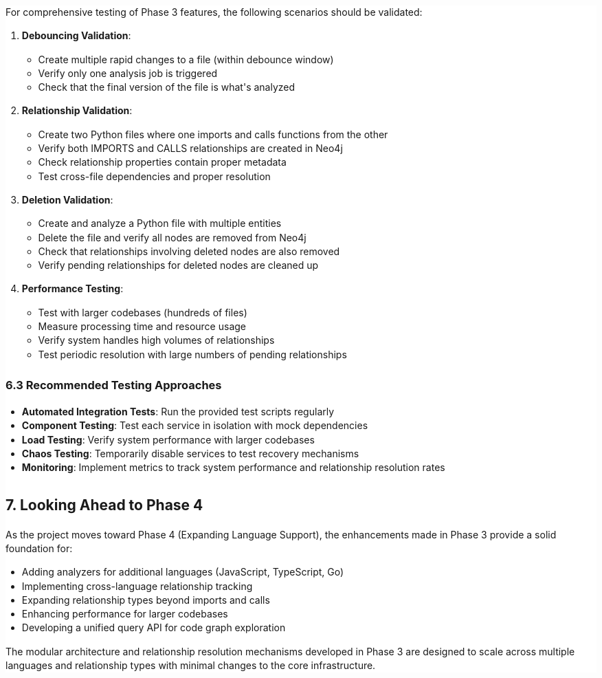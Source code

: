 For comprehensive testing of Phase 3 features, the following scenarios should be validated:

1. **Debouncing Validation**:
   - Create multiple rapid changes to a file (within debounce window)
   - Verify only one analysis job is triggered
   - Check that the final version of the file is what's analyzed

2. **Relationship Validation**:
   - Create two Python files where one imports and calls functions from the other
   - Verify both IMPORTS and CALLS relationships are created in Neo4j
   - Check relationship properties contain proper metadata
   - Test cross-file dependencies and proper resolution

3. **Deletion Validation**:
   - Create and analyze a Python file with multiple entities
   - Delete the file and verify all nodes are removed from Neo4j
   - Check that relationships involving deleted nodes are also removed
   - Verify pending relationships for deleted nodes are cleaned up

4. **Performance Testing**:
   - Test with larger codebases (hundreds of files)
   - Measure processing time and resource usage
   - Verify system handles high volumes of relationships
   - Test periodic resolution with large numbers of pending relationships

### 6.3 Recommended Testing Approaches

- **Automated Integration Tests**: Run the provided test scripts regularly
- **Component Testing**: Test each service in isolation with mock dependencies
- **Load Testing**: Verify system performance with larger codebases
- **Chaos Testing**: Temporarily disable services to test recovery mechanisms
- **Monitoring**: Implement metrics to track system performance and relationship resolution rates

## 7. Looking Ahead to Phase 4

As the project moves toward Phase 4 (Expanding Language Support), the enhancements made in Phase 3 provide a solid foundation for:

- Adding analyzers for additional languages (JavaScript, TypeScript, Go)
- Implementing cross-language relationship tracking
- Expanding relationship types beyond imports and calls
- Enhancing performance for larger codebases
- Developing a unified query API for code graph exploration

The modular architecture and relationship resolution mechanisms developed in Phase 3 are designed to scale across multiple languages and relationship types with minimal changes to the core infrastructure.